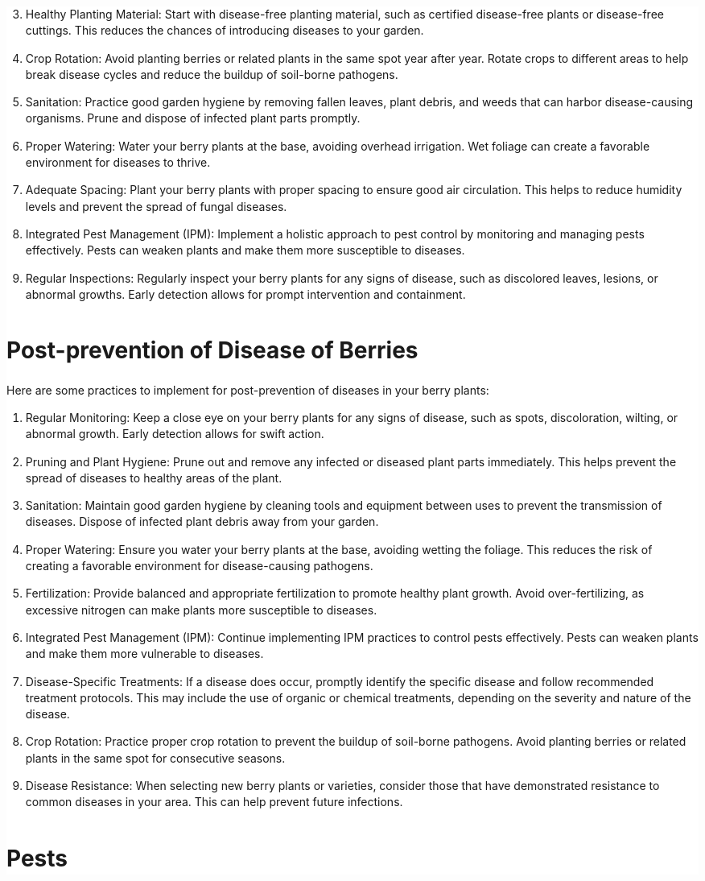 3. Healthy Planting Material: Start with disease-free planting material, such as certified disease-free plants or disease-free cuttings. This reduces the chances of introducing diseases to your garden.

4. Crop Rotation: Avoid planting berries or related plants in the same spot year after year. Rotate crops to different areas to help break disease cycles and reduce the buildup of soil-borne pathogens.

5. Sanitation: Practice good garden hygiene by removing fallen leaves, plant debris, and weeds that can harbor disease-causing organisms. Prune and dispose of infected plant parts promptly.

6. Proper Watering: Water your berry plants at the base, avoiding overhead irrigation. Wet foliage can create a favorable environment for diseases to thrive.

7. Adequate Spacing: Plant your berry plants with proper spacing to ensure good air circulation. This helps to reduce humidity levels and prevent the spread of fungal diseases.

8. Integrated Pest Management (IPM): Implement a holistic approach to pest control by monitoring and managing pests effectively. Pests can weaken plants and make them more susceptible to diseases.

9. Regular Inspections: Regularly inspect your berry plants for any signs of disease, such as discolored leaves, lesions, or abnormal growths. Early detection allows for prompt intervention and containment.

# Post-prevention of Disease  of  Berries
Here are some practices to implement for post-prevention of diseases in your berry plants:

1. Regular Monitoring: Keep a close eye on your berry plants for any signs of disease, such as spots, discoloration, wilting, or abnormal growth. Early detection allows for swift action.

2. Pruning and Plant Hygiene: Prune out and remove any infected or diseased plant parts immediately. This helps prevent the spread of diseases to healthy areas of the plant.

3. Sanitation: Maintain good garden hygiene by cleaning tools and equipment between uses to prevent the transmission of diseases. Dispose of infected plant debris away from your garden.

4. Proper Watering: Ensure you water your berry plants at the base, avoiding wetting the foliage. This reduces the risk of creating a favorable environment for disease-causing pathogens.

5. Fertilization: Provide balanced and appropriate fertilization to promote healthy plant growth. Avoid over-fertilizing, as excessive nitrogen can make plants more susceptible to diseases.

6. Integrated Pest Management (IPM): Continue implementing IPM practices to control pests effectively. Pests can weaken plants and make them more vulnerable to diseases.

7. Disease-Specific Treatments: If a disease does occur, promptly identify the specific disease and follow recommended treatment protocols. This may include the use of organic or chemical treatments, depending on the severity and nature of the disease.

8. Crop Rotation: Practice proper crop rotation to prevent the buildup of soil-borne pathogens. Avoid planting berries or related plants in the same spot for consecutive seasons.

9. Disease Resistance: When selecting new berry plants or varieties, consider those that have demonstrated resistance to common diseases in your area. This can help prevent future infections.


#  Pests

